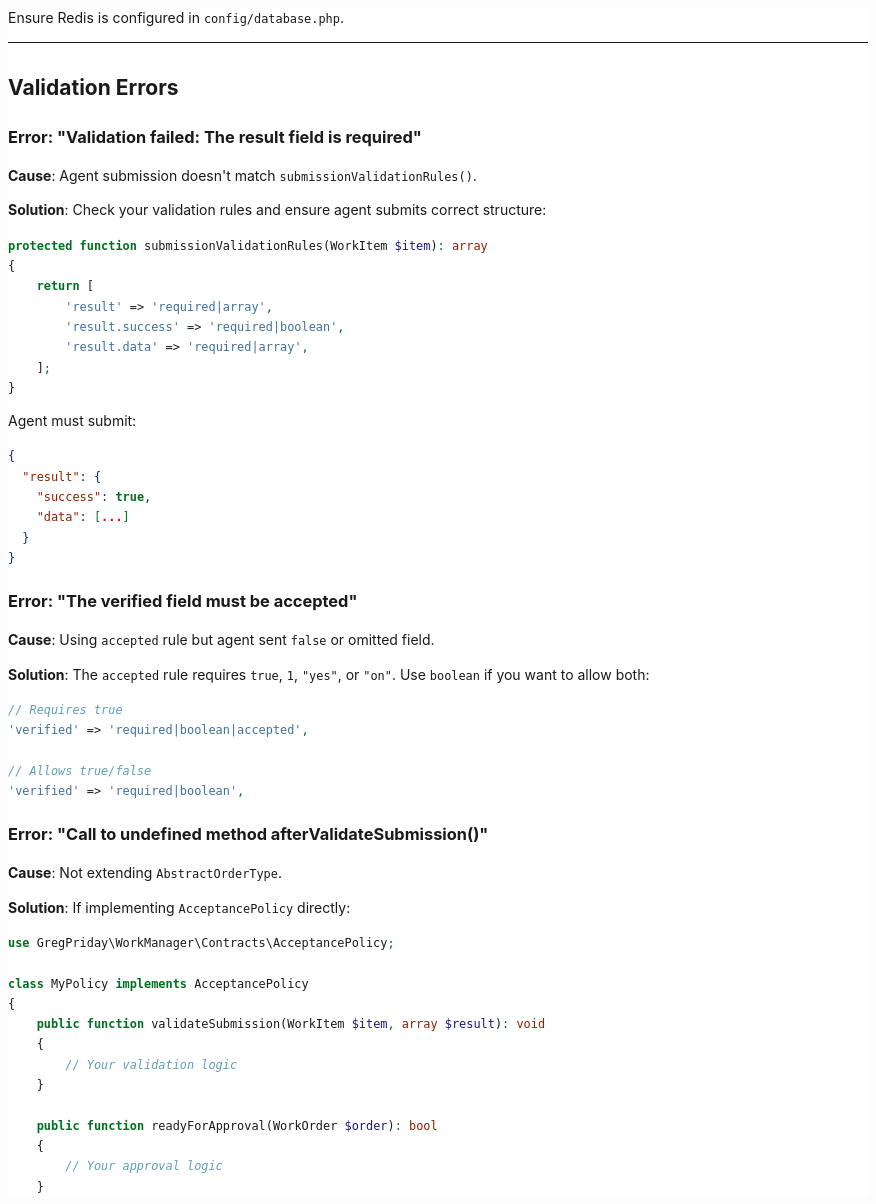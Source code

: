 Ensure Redis is configured in `config/database.php`.

---

## Validation Errors

### Error: "Validation failed: The result field is required"

**Cause**: Agent submission doesn't match `submissionValidationRules()`.

**Solution**: Check your validation rules and ensure agent submits correct structure:
```php
protected function submissionValidationRules(WorkItem $item): array
{
    return [
        'result' => 'required|array',
        'result.success' => 'required|boolean',
        'result.data' => 'required|array',
    ];
}
```

Agent must submit:
```json
{
  "result": {
    "success": true,
    "data": [...]
  }
}
```

### Error: "The verified field must be accepted"

**Cause**: Using `accepted` rule but agent sent `false` or omitted field.

**Solution**: The `accepted` rule requires `true`, `1`, `"yes"`, or `"on"`. Use `boolean` if you want to allow both:
```php
// Requires true
'verified' => 'required|boolean|accepted',

// Allows true/false
'verified' => 'required|boolean',
```

### Error: "Call to undefined method afterValidateSubmission()"

**Cause**: Not extending `AbstractOrderType`.

**Solution**: If implementing `AcceptancePolicy` directly:
```php
use GregPriday\WorkManager\Contracts\AcceptancePolicy;

class MyPolicy implements AcceptancePolicy
{
    public function validateSubmission(WorkItem $item, array $result): void
    {
        // Your validation logic
    }

    public function readyForApproval(WorkOrder $order): bool
    {
        // Your approval logic
    }
```